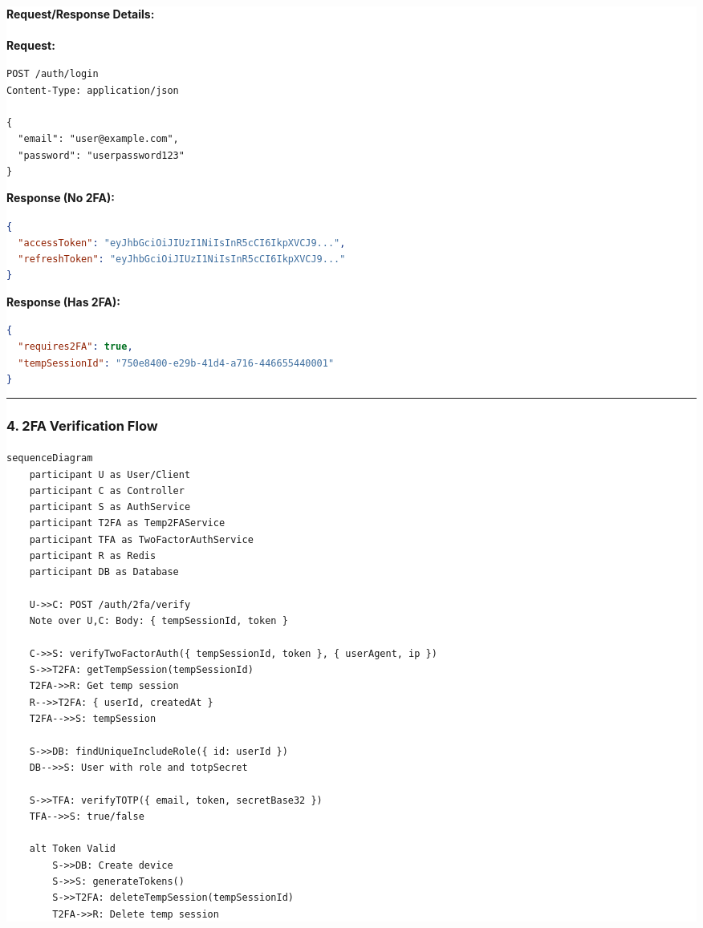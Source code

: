 ```mermaid
```

#### Request/Response Details:

**Request:**

```http
POST /auth/login
Content-Type: application/json

{
  "email": "user@example.com",
  "password": "userpassword123"
}
```

**Response (No 2FA):**

```json
{
  "accessToken": "eyJhbGciOiJIUzI1NiIsInR5cCI6IkpXVCJ9...",
  "refreshToken": "eyJhbGciOiJIUzI1NiIsInR5cCI6IkpXVCJ9..."
}
```

**Response (Has 2FA):**

```json
{
  "requires2FA": true,
  "tempSessionId": "750e8400-e29b-41d4-a716-446655440001"
}
```

---

### 4. 2FA Verification Flow

```mermaid
sequenceDiagram
    participant U as User/Client
    participant C as Controller
    participant S as AuthService
    participant T2FA as Temp2FAService
    participant TFA as TwoFactorAuthService
    participant R as Redis
    participant DB as Database

    U->>C: POST /auth/2fa/verify
    Note over U,C: Body: { tempSessionId, token }

    C->>S: verifyTwoFactorAuth({ tempSessionId, token }, { userAgent, ip })
    S->>T2FA: getTempSession(tempSessionId)
    T2FA->>R: Get temp session
    R-->>T2FA: { userId, createdAt }
    T2FA-->>S: tempSession

    S->>DB: findUniqueIncludeRole({ id: userId })
    DB-->>S: User with role and totpSecret

    S->>TFA: verifyTOTP({ email, token, secretBase32 })
    TFA-->>S: true/false

    alt Token Valid
        S->>DB: Create device
        S->>S: generateTokens()
        S->>T2FA: deleteTempSession(tempSessionId)
        T2FA->>R: Delete temp session
```